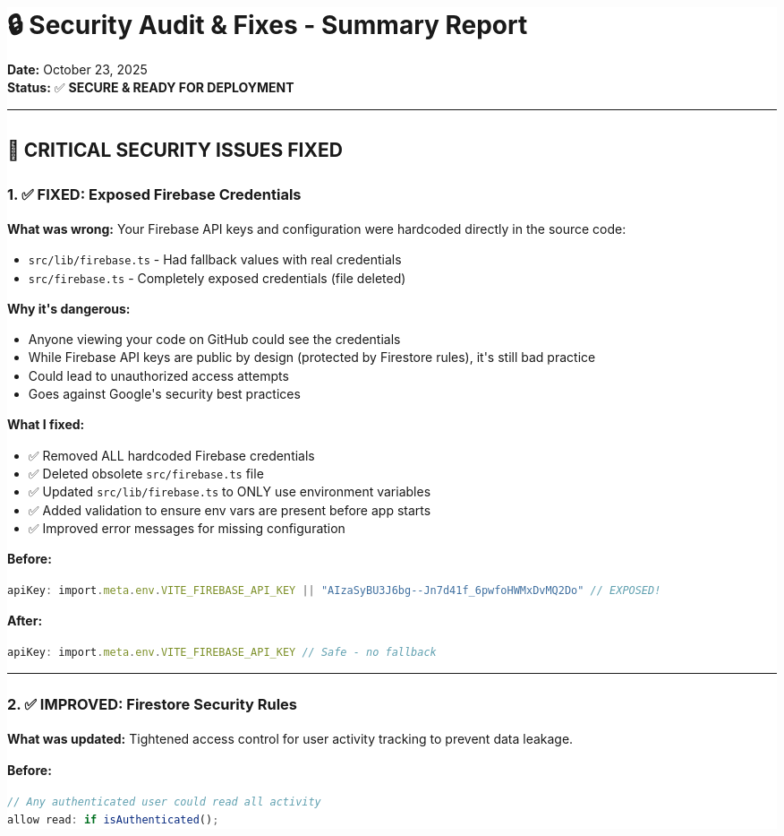 # 🔒 Security Audit & Fixes - Summary Report

**Date:** October 23, 2025  
**Status:** ✅ **SECURE & READY FOR DEPLOYMENT**

---

## 🚨 CRITICAL SECURITY ISSUES FIXED

### 1. ✅ **FIXED: Exposed Firebase Credentials**

**What was wrong:**
Your Firebase API keys and configuration were hardcoded directly in the source code:
- `src/lib/firebase.ts` - Had fallback values with real credentials
- `src/firebase.ts` - Completely exposed credentials (file deleted)

**Why it's dangerous:**
- Anyone viewing your code on GitHub could see the credentials
- While Firebase API keys are public by design (protected by Firestore rules), it's still bad practice
- Could lead to unauthorized access attempts
- Goes against Google's security best practices

**What I fixed:**
- ✅ Removed ALL hardcoded Firebase credentials
- ✅ Deleted obsolete `src/firebase.ts` file
- ✅ Updated `src/lib/firebase.ts` to ONLY use environment variables
- ✅ Added validation to ensure env vars are present before app starts
- ✅ Improved error messages for missing configuration

**Before:**
```typescript
apiKey: import.meta.env.VITE_FIREBASE_API_KEY || "AIzaSyBU3J6bg--Jn7d41f_6pwfoHWMxDvMQ2Do" // EXPOSED!
```

**After:**
```typescript
apiKey: import.meta.env.VITE_FIREBASE_API_KEY // Safe - no fallback
```

---

### 2. ✅ **IMPROVED: Firestore Security Rules**

**What was updated:**
Tightened access control for user activity tracking to prevent data leakage.

**Before:**
```javascript
// Any authenticated user could read all activity
allow read: if isAuthenticated();
```
